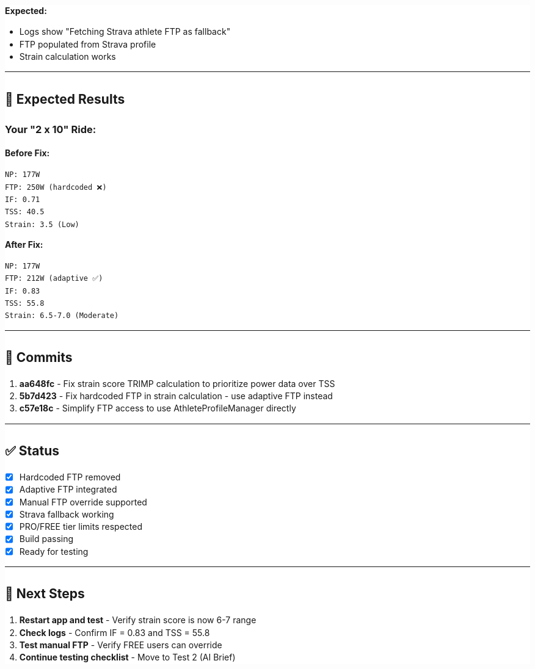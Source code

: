 **Expected:**
- Logs show "Fetching Strava athlete FTP as fallback"
- FTP populated from Strava profile
- Strain calculation works

---

## 🎯 **Expected Results**

### **Your "2 x 10" Ride:**

**Before Fix:**
```
NP: 177W
FTP: 250W (hardcoded ❌)
IF: 0.71
TSS: 40.5
Strain: 3.5 (Low)
```

**After Fix:**
```
NP: 177W
FTP: 212W (adaptive ✅)
IF: 0.83
TSS: 55.8
Strain: 6.5-7.0 (Moderate)
```

---

## 📝 **Commits**

1. **aa648fc** - Fix strain score TRIMP calculation to prioritize power data over TSS
2. **5b7d423** - Fix hardcoded FTP in strain calculation - use adaptive FTP instead
3. **c57e18c** - Simplify FTP access to use AthleteProfileManager directly

---

## ✅ **Status**

- [x] Hardcoded FTP removed
- [x] Adaptive FTP integrated
- [x] Manual FTP override supported
- [x] Strava fallback working
- [x] PRO/FREE tier limits respected
- [x] Build passing
- [x] Ready for testing

---

## 🚀 **Next Steps**

1. **Restart app and test** - Verify strain score is now 6-7 range
2. **Check logs** - Confirm IF = 0.83 and TSS = 55.8
3. **Test manual FTP** - Verify FREE users can override
4. **Continue testing checklist** - Move to Test 2 (AI Brief)
